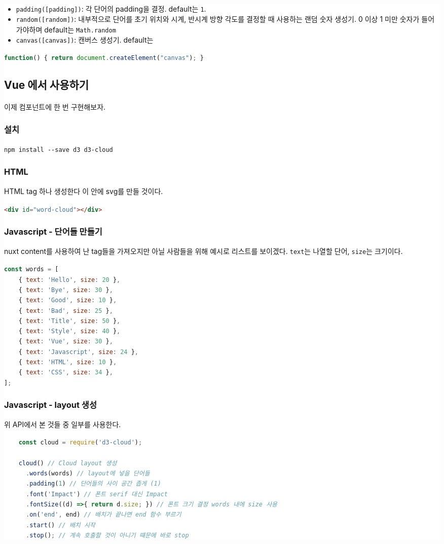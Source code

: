 - `padding([padding])`: 각 단어의 padding을 결정. default는 `1`.
- `random([random])`: 내부적으로 단어를 초기 위치와 시계, 반시계 방향 각도를 결정할 때 사용하는 랜덤 숫자 생성기. 0 이상 1 미만 숫자가 들어가야하며 default는 `Math.random`
- `canvas([canvas])`: 캔버스 생성기. default는
```js
function() { return document.createElement("canvas"); }
```

## Vue 에서 사용하기

이제 컴포넌트에 한 번 구현해보자.

### 설치

```shell
npm install --save d3 d3-cloud
```

### HTML

HTML tag 하나 생성한다 이 안에 svg를 만들 것이다.

```html
<div id="word-cloud"></div>
```

### Javascript - 단어들 만들기

nuxt content를 사용하여 난 tag들을 가져오지만 아닐 사람들을 위해 예시로 리스트를 보이겠다. `text`는 나열할 단어, `size`는 크기이다.

```js
const words = [
    { text: 'Hello', size: 20 },
    { text: 'Bye', size: 30 },
    { text: 'Good', size: 10 },
    { text: 'Bad', size: 25 },
    { text: 'Title', size: 50 },
    { text: 'Style', size: 40 },
    { text: 'Vue', size: 30 },
    { text: 'Javascript', size: 24 },
    { text: 'HTML', size: 10 },
    { text: 'CSS', size: 34 },
];
```

### Javascript - layout 생성

위 API에서 본 것들 중 일부를 사용한다.

```js
    const cloud = require('d3-cloud');

    cloud() // Cloud layout 생성
      .words(words) // layout에 넣을 단어들
      .padding(1) // 단어들의 사이 공간 좁게 (1)
      .font('Impact') // 폰트 serif 대신 Impact
      .fontSize((d) =>{ return d.size; }) // 폰트 크기 결정 words 내에 size 사용
      .on('end', end) // 배치가 끝나면 end 함수 부르기
      .start() // 배치 시작
      .stop(); // 계속 호출할 것이 아니기 떄문에 바로 stop
```
